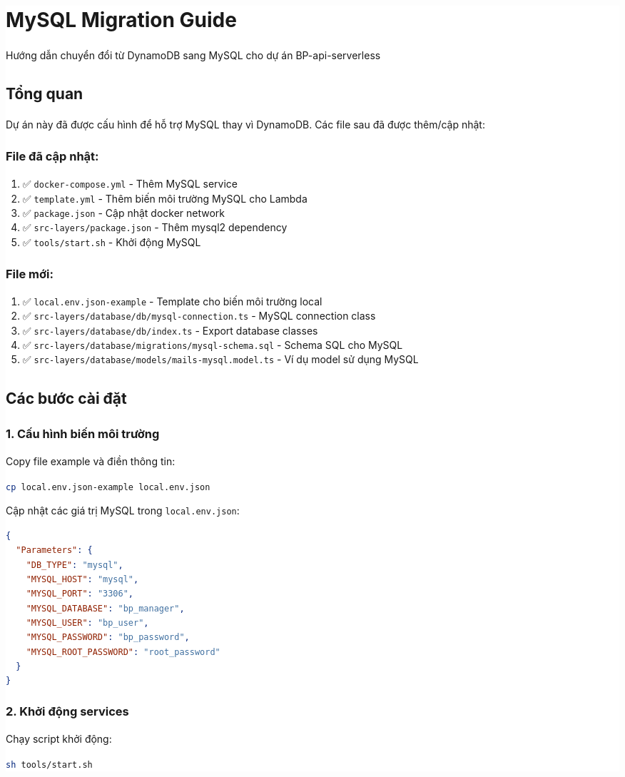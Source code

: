 # MySQL Migration Guide

Hướng dẫn chuyển đổi từ DynamoDB sang MySQL cho dự án BP-api-serverless

## Tổng quan

Dự án này đã được cấu hình để hỗ trợ MySQL thay vì DynamoDB. Các file sau đã được thêm/cập nhật:

### File đã cập nhật:
1. ✅ `docker-compose.yml` - Thêm MySQL service
2. ✅ `template.yml` - Thêm biến môi trường MySQL cho Lambda
3. ✅ `package.json` - Cập nhật docker network
4. ✅ `src-layers/package.json` - Thêm mysql2 dependency
5. ✅ `tools/start.sh` - Khởi động MySQL 

### File mới:
1. ✅ `local.env.json-example` - Template cho biến môi trường local
2. ✅ `src-layers/database/db/mysql-connection.ts` - MySQL connection class
3. ✅ `src-layers/database/db/index.ts` - Export database classes
4. ✅ `src-layers/database/migrations/mysql-schema.sql` - Schema SQL cho MySQL
5. ✅ `src-layers/database/models/mails-mysql.model.ts` - Ví dụ model sử dụng MySQL

## Các bước cài đặt

### 1. Cấu hình biến môi trường

Copy file example và điền thông tin:
```bash
cp local.env.json-example local.env.json
```

Cập nhật các giá trị MySQL trong `local.env.json`:
```json
{
  "Parameters": {
    "DB_TYPE": "mysql",
    "MYSQL_HOST": "mysql",
    "MYSQL_PORT": "3306",
    "MYSQL_DATABASE": "bp_manager",
    "MYSQL_USER": "bp_user",
    "MYSQL_PASSWORD": "bp_password",
    "MYSQL_ROOT_PASSWORD": "root_password"
  }
}
```

### 2. Khởi động services

Chạy script khởi động:
```bash
sh tools/start.sh
```
